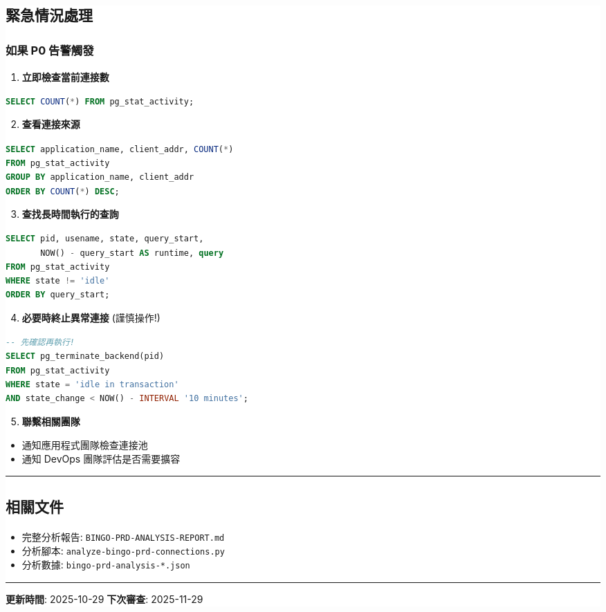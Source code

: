 ## 緊急情況處理

### 如果 P0 告警觸發

1. **立即檢查當前連接數**
```sql
SELECT COUNT(*) FROM pg_stat_activity;
```

2. **查看連接來源**
```sql
SELECT application_name, client_addr, COUNT(*)
FROM pg_stat_activity
GROUP BY application_name, client_addr
ORDER BY COUNT(*) DESC;
```

3. **查找長時間執行的查詢**
```sql
SELECT pid, usename, state, query_start,
       NOW() - query_start AS runtime, query
FROM pg_stat_activity
WHERE state != 'idle'
ORDER BY query_start;
```

4. **必要時終止異常連接** (謹慎操作!)
```sql
-- 先確認再執行!
SELECT pg_terminate_backend(pid)
FROM pg_stat_activity
WHERE state = 'idle in transaction'
AND state_change < NOW() - INTERVAL '10 minutes';
```

5. **聯繫相關團隊**
- 通知應用程式團隊檢查連接池
- 通知 DevOps 團隊評估是否需要擴容

---

## 相關文件

- 完整分析報告: `BINGO-PRD-ANALYSIS-REPORT.md`
- 分析腳本: `analyze-bingo-prd-connections.py`
- 分析數據: `bingo-prd-analysis-*.json`

---

**更新時間**: 2025-10-29
**下次審查**: 2025-11-29
